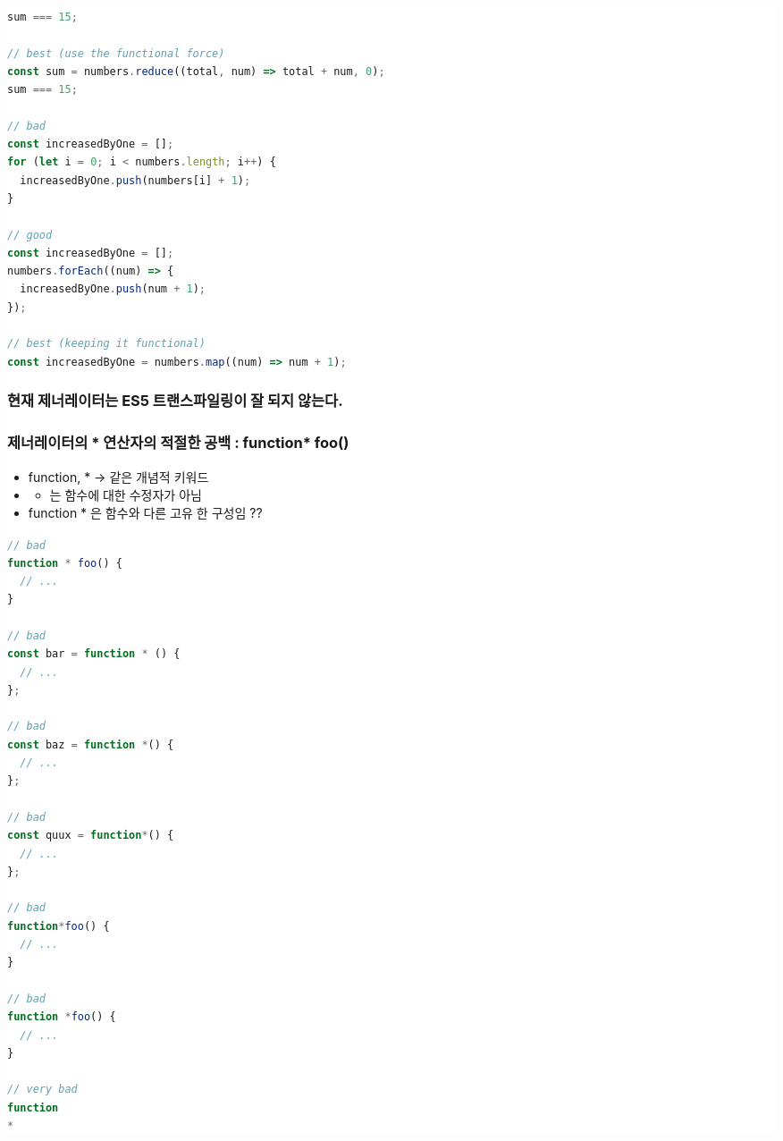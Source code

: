 ```javascript
sum === 15;

// best (use the functional force)
const sum = numbers.reduce((total, num) => total + num, 0);
sum === 15;

// bad
const increasedByOne = [];
for (let i = 0; i < numbers.length; i++) {
  increasedByOne.push(numbers[i] + 1);
}

// good
const increasedByOne = [];
numbers.forEach((num) => {
  increasedByOne.push(num + 1);
});

// best (keeping it functional)
const increasedByOne = numbers.map((num) => num + 1);
```

### 현재 제너레이터는 ES5 트랜스파일링이 잘 되지 않는다.

### 제너레이터의 * 연산자의 적절한 공백 : function* foo()
- function, * -> 같은 개념적 키워드
- * 는 함수에 대한 수정자가 아님
- function * 은 함수와 다른 고유 한 구성임 ?? 

```javascript
// bad
function * foo() {
  // ...
}

// bad
const bar = function * () {
  // ...
};

// bad
const baz = function *() {
  // ...
};

// bad
const quux = function*() {
  // ...
};

// bad
function*foo() {
  // ...
}

// bad
function *foo() {
  // ...
}

// very bad
function
*
```

  [index]: number,